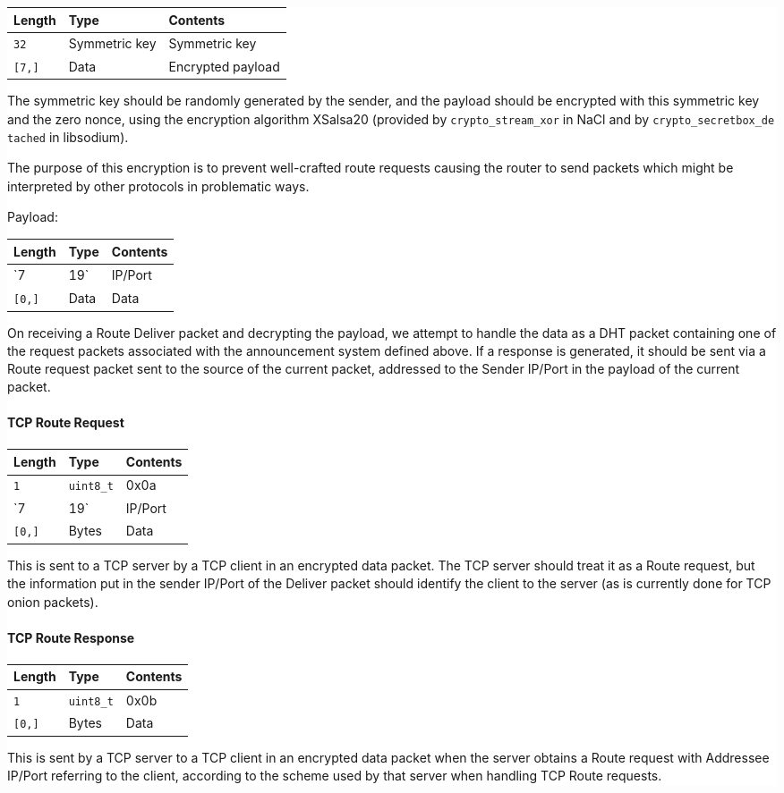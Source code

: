 | Length | Type          | Contents          |
|:-------|:--------------|:------------------|
| `32`   | Symmetric key | Symmetric key     |
| `[7,]` | Data          | Encrypted payload |

The symmetric key should be randomly generated by the sender, and the payload 
should be encrypted with this symmetric key and the zero nonce, using the 
encryption algorithm XSalsa20 (provided by `crypto_stream_xor` in NaCl and by 
`crypto_secretbox_detached` in libsodium).

The purpose of this encryption is to prevent well-crafted route requests 
causing the router to send packets which might be interpreted by other 
protocols in problematic ways.

Payload:

| Length   | Type    | Contents       |
|:---------|:--------|:---------------|
| `7 | 19` | IP/Port | Sender IP/Port |
| `[0,]`   | Data    | Data           |

On receiving a Route Deliver packet and decrypting the payload, we attempt to 
handle the data as a DHT packet containing one of the request packets 
associated with the announcement system defined above. If a response is 
generated, it should be sent via a Route request packet sent to the source of 
the current packet, addressed to the Sender IP/Port in the payload of the 
current packet.

#### TCP Route Request
| Length   | Type      | Contents          |
|:---------|:----------|:------------------|
| `1`      | `uint8_t` | 0x0a              |
| `7 | 19` | IP/Port   | Addressee IP/Port |
| `[0,]`   | Bytes     | Data              |

This is sent to a TCP server by a TCP client in an encrypted data packet. The 
TCP server should treat it as a Route request, but the information put in the 
sender IP/Port of the Deliver packet should identify the client to the server 
(as is currently done for TCP onion packets).

#### TCP Route Response
| Length | Type      | Contents |
|:-------|:----------|:---------|
| `1`    | `uint8_t` | 0x0b     |
| `[0,]` | Bytes     | Data     |

This is sent by a TCP server to a TCP client in an encrypted data packet when 
the server obtains a Route request with Addressee IP/Port referring to the 
client, according to the scheme used by that server when handling TCP Route 
requests.
